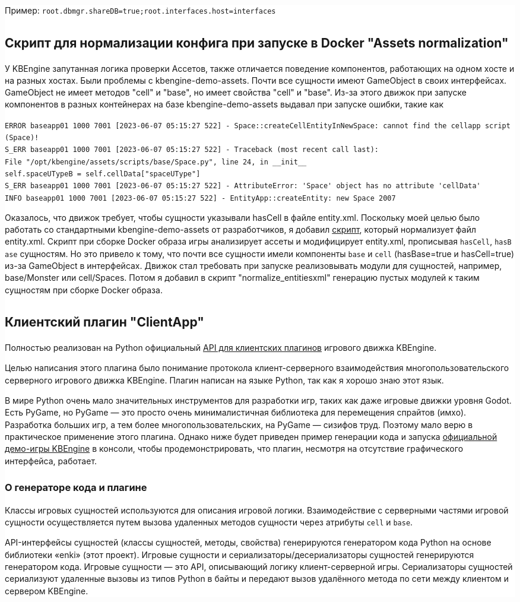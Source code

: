 Пример: `root.dbmgr.shareDB=true;root.interfaces.host=interfaces`

<a name="normalize_entitiesxml"><h2>Скрипт для нормализации конфига при запуске в Docker "Assets normalization"</h2></a>

У KBEngine запутанная логика проверки Ассетов, также отличается поведение компонентов, работающих на одном хосте и на разных хостах. Были проблемы с kbengine-demo-assets. Почти все сущности имеют GameObject в своих интерфейсах. GameObject не имеет методов "cell" и "base", но имеет свойства "cell" и "base". Из-за этого движок при запуске компонентов в разных контейнерах на базе kbengine-demo-assets выдавал при запуске ошибки, такие как

    ERROR baseapp01 1000 7001 [2023-06-07 05:15:27 522] - Space::createCellEntityInNewSpace: cannot find the cellapp script(Space)!
    S_ERR baseapp01 1000 7001 [2023-06-07 05:15:27 522] - Traceback (most recent call last):
    File "/opt/kbengine/assets/scripts/base/Space.py", line 24, in __init__
    self.spaceUTypeB = self.cellData["spaceUType"]
    S_ERR baseapp01 1000 7001 [2023-06-07 05:15:27 522] - AttributeError: 'Space' object has no attribute 'cellData'
    INFO baseapp01 1000 7001 [2023-06-07 05:15:27 522] - EntityApp::createEntity: new Space 2007

Оказалось, что движок требует, чтобы сущности указывали hasCell в файле entity.xml. Поскольку моей целью было работать со стандартными kbengine-demo-assets от разработчиков, я добавил [скрипт](tools/normalize_entitiesxml), который нормализует файл entity.xml. Скрипт при сборке Docker образа игры анализирует ассеты и модифицирует entity.xml, прописывая `hasCell`, `hasBase` сущностям. Но это привело к тому, что почти все сущности имели компоненты `base` и `cell` (hasBase=true и hasCell=true) из-за GameObject в интерфейсах. Движок стал требовать при запуске реализовывать модули для сущностей, например, base/Monster или cell/Spaces. Потом я добавил в скрипт "normalize_entitiesxml" генерацию пустых модулей к таким сущностям при сборке Docker образа.

<a name="clientapp"><h2>Клиентский плагин "ClientApp"</h2></a>

Полностью реализован на Python официальный [API для клиентских плагинов](https://kbengine.github.io//assets/other/kbengine_api.html#client/Modules/KBEngine.html?id=9) игрового движка KBEngine.

Целью написания этого плагина было понимание протокола клиент-серверного взаимодействия многопользовательского серверного игрового движка KBEngine. Плагин написан на языке Python, так как я хорошо знаю этот язык.

В мире Python очень мало значительных инструментов для разработки игр, таких как даже игровые движки уровня Godot. Есть PyGame, но PyGame — это просто очень минималистичная библиотека для перемещения спрайтов (имхо). Разработка больших игр, а тем более многопользовательских, на PyGame — сизифов труд. Поэтому мало верю в практическое применение этого плагина. Однако ниже будет приведен пример генерации кода и запуска [официальной демо-игры KBEngine](https://github.com/kbengine/kbengine_demos_assets) в консоли, чтобы продемонстрировать, что плагин, несмотря на отсутствие графического интерфейса, работает.

### О генераторе кода и плагине

Классы игровых сущностей используются для описания игровой логики. Взаимодействие с серверными частями игровой сущности осуществляется путем вызова удаленных методов сущности через атрибуты `cell` и `base`.

API-интерфейсы сущностей (классы сущностей, методы, свойства) генерируются генератором кода Python на основе библиотеки «enki» (этот проект). Игровые сущности и сериализаторы/десериализаторы сущностей генерируются генератором кода. Игровые сущности — это API, описывающий логику клиент-серверной игры. Сериализаторы сущностей сериализуют удаленные вызовы из типов Python в байты и передают вызов удалённого метода по сети между клиентом и сервером KBEngine.
